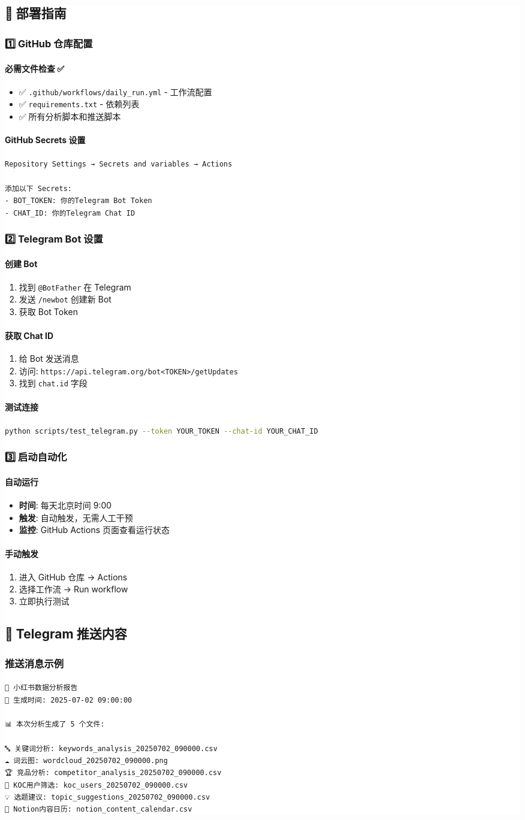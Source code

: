## 🚀 部署指南

### 1️⃣ GitHub 仓库配置

#### 必需文件检查 ✅
- ✅ `.github/workflows/daily_run.yml` - 工作流配置
- ✅ `requirements.txt` - 依赖列表
- ✅ 所有分析脚本和推送脚本

#### GitHub Secrets 设置
```
Repository Settings → Secrets and variables → Actions

添加以下 Secrets:
- BOT_TOKEN: 你的Telegram Bot Token
- CHAT_ID: 你的Telegram Chat ID
```

### 2️⃣ Telegram Bot 设置

#### 创建 Bot
1. 找到 `@BotFather` 在 Telegram
2. 发送 `/newbot` 创建新 Bot
3. 获取 Bot Token

#### 获取 Chat ID
1. 给 Bot 发送消息
2. 访问: `https://api.telegram.org/bot<TOKEN>/getUpdates`
3. 找到 `chat.id` 字段

#### 测试连接
```bash
python scripts/test_telegram.py --token YOUR_TOKEN --chat-id YOUR_CHAT_ID
```

### 3️⃣ 启动自动化

#### 自动运行
- **时间**: 每天北京时间 9:00
- **触发**: 自动触发，无需人工干预
- **监控**: GitHub Actions 页面查看运行状态

#### 手动触发
1. 进入 GitHub 仓库 → Actions
2. 选择工作流 → Run workflow
3. 立即执行测试

## 📱 Telegram 推送内容

### 推送消息示例
```
🤖 小红书数据分析报告
📅 生成时间: 2025-07-02 09:00:00

📊 本次分析生成了 5 个文件:

🔤 关键词分析: keywords_analysis_20250702_090000.csv
☁️ 词云图: wordcloud_20250702_090000.png  
🏆 竞品分析: competitor_analysis_20250702_090000.csv
👥 KOC用户筛选: koc_users_20250702_090000.csv
💡 选题建议: topic_suggestions_20250702_090000.csv
📅 Notion内容日历: notion_content_calendar.csv
```